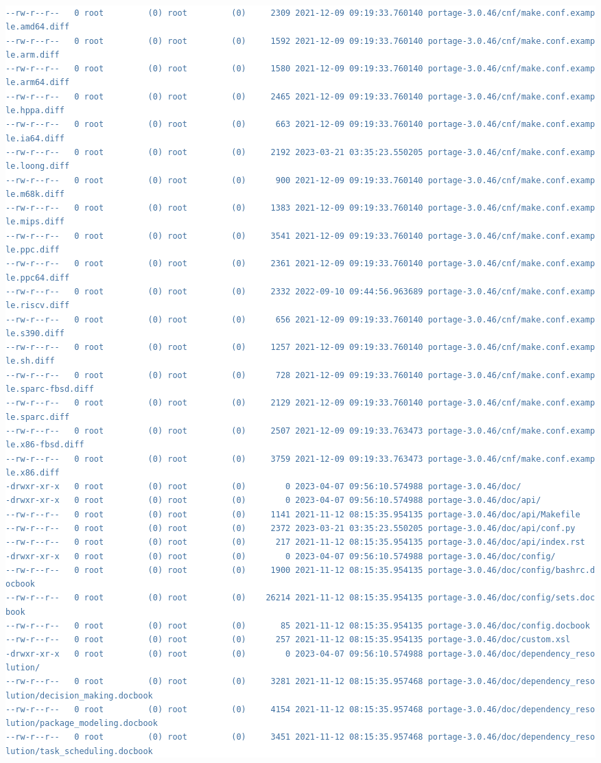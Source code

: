 ```diff
--rw-r--r--   0 root         (0) root         (0)     2309 2021-12-09 09:19:33.760140 portage-3.0.46/cnf/make.conf.example.amd64.diff
--rw-r--r--   0 root         (0) root         (0)     1592 2021-12-09 09:19:33.760140 portage-3.0.46/cnf/make.conf.example.arm.diff
--rw-r--r--   0 root         (0) root         (0)     1580 2021-12-09 09:19:33.760140 portage-3.0.46/cnf/make.conf.example.arm64.diff
--rw-r--r--   0 root         (0) root         (0)     2465 2021-12-09 09:19:33.760140 portage-3.0.46/cnf/make.conf.example.hppa.diff
--rw-r--r--   0 root         (0) root         (0)      663 2021-12-09 09:19:33.760140 portage-3.0.46/cnf/make.conf.example.ia64.diff
--rw-r--r--   0 root         (0) root         (0)     2192 2023-03-21 03:35:23.550205 portage-3.0.46/cnf/make.conf.example.loong.diff
--rw-r--r--   0 root         (0) root         (0)      900 2021-12-09 09:19:33.760140 portage-3.0.46/cnf/make.conf.example.m68k.diff
--rw-r--r--   0 root         (0) root         (0)     1383 2021-12-09 09:19:33.760140 portage-3.0.46/cnf/make.conf.example.mips.diff
--rw-r--r--   0 root         (0) root         (0)     3541 2021-12-09 09:19:33.760140 portage-3.0.46/cnf/make.conf.example.ppc.diff
--rw-r--r--   0 root         (0) root         (0)     2361 2021-12-09 09:19:33.760140 portage-3.0.46/cnf/make.conf.example.ppc64.diff
--rw-r--r--   0 root         (0) root         (0)     2332 2022-09-10 09:44:56.963689 portage-3.0.46/cnf/make.conf.example.riscv.diff
--rw-r--r--   0 root         (0) root         (0)      656 2021-12-09 09:19:33.760140 portage-3.0.46/cnf/make.conf.example.s390.diff
--rw-r--r--   0 root         (0) root         (0)     1257 2021-12-09 09:19:33.760140 portage-3.0.46/cnf/make.conf.example.sh.diff
--rw-r--r--   0 root         (0) root         (0)      728 2021-12-09 09:19:33.760140 portage-3.0.46/cnf/make.conf.example.sparc-fbsd.diff
--rw-r--r--   0 root         (0) root         (0)     2129 2021-12-09 09:19:33.760140 portage-3.0.46/cnf/make.conf.example.sparc.diff
--rw-r--r--   0 root         (0) root         (0)     2507 2021-12-09 09:19:33.763473 portage-3.0.46/cnf/make.conf.example.x86-fbsd.diff
--rw-r--r--   0 root         (0) root         (0)     3759 2021-12-09 09:19:33.763473 portage-3.0.46/cnf/make.conf.example.x86.diff
-drwxr-xr-x   0 root         (0) root         (0)        0 2023-04-07 09:56:10.574988 portage-3.0.46/doc/
-drwxr-xr-x   0 root         (0) root         (0)        0 2023-04-07 09:56:10.574988 portage-3.0.46/doc/api/
--rw-r--r--   0 root         (0) root         (0)     1141 2021-11-12 08:15:35.954135 portage-3.0.46/doc/api/Makefile
--rw-r--r--   0 root         (0) root         (0)     2372 2023-03-21 03:35:23.550205 portage-3.0.46/doc/api/conf.py
--rw-r--r--   0 root         (0) root         (0)      217 2021-11-12 08:15:35.954135 portage-3.0.46/doc/api/index.rst
-drwxr-xr-x   0 root         (0) root         (0)        0 2023-04-07 09:56:10.574988 portage-3.0.46/doc/config/
--rw-r--r--   0 root         (0) root         (0)     1900 2021-11-12 08:15:35.954135 portage-3.0.46/doc/config/bashrc.docbook
--rw-r--r--   0 root         (0) root         (0)    26214 2021-11-12 08:15:35.954135 portage-3.0.46/doc/config/sets.docbook
--rw-r--r--   0 root         (0) root         (0)       85 2021-11-12 08:15:35.954135 portage-3.0.46/doc/config.docbook
--rw-r--r--   0 root         (0) root         (0)      257 2021-11-12 08:15:35.954135 portage-3.0.46/doc/custom.xsl
-drwxr-xr-x   0 root         (0) root         (0)        0 2023-04-07 09:56:10.574988 portage-3.0.46/doc/dependency_resolution/
--rw-r--r--   0 root         (0) root         (0)     3281 2021-11-12 08:15:35.957468 portage-3.0.46/doc/dependency_resolution/decision_making.docbook
--rw-r--r--   0 root         (0) root         (0)     4154 2021-11-12 08:15:35.957468 portage-3.0.46/doc/dependency_resolution/package_modeling.docbook
--rw-r--r--   0 root         (0) root         (0)     3451 2021-11-12 08:15:35.957468 portage-3.0.46/doc/dependency_resolution/task_scheduling.docbook
```
